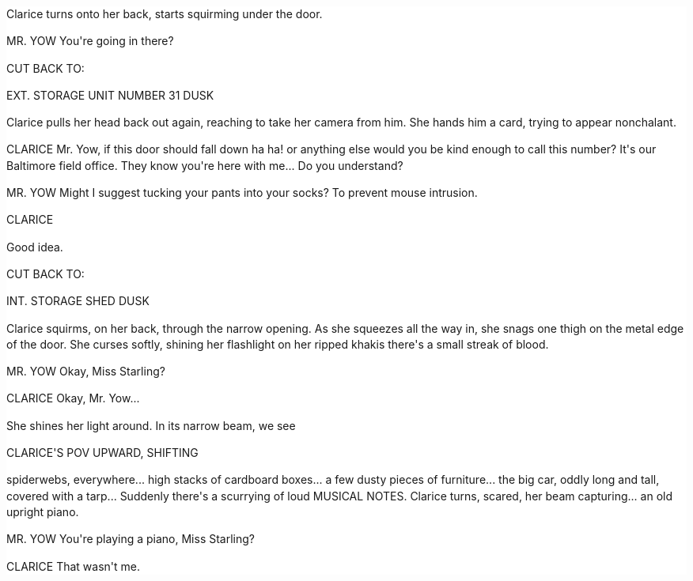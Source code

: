  Clarice turns onto her back, starts squirming under the door.

 MR. YOW
 You're going in there?

 CUT BACK TO:

 EXT. STORAGE UNIT NUMBER 31 DUSK

 Clarice pulls her head back out again, reaching to take her 
 camera from him. She hands him a card, trying to appear 
 nonchalant.

 CLARICE
 Mr. Yow, if this door should fall
 down ha ha! or anything else 
 would you be kind enough to call 
 this number? It's our Baltimore field 
 office. They know you're here with 
 me... Do you understand?

 MR. YOW
 Might I suggest tucking your pants 
 into your socks? To prevent mouse 
 intrusion.

 CLARICE
 
 Good idea.

 CUT BACK TO:

 INT. STORAGE SHED DUSK 

 Clarice squirms, on her back, through the narrow opening. As 
 she squeezes all the way in, she snags one thigh on the metal 
 edge of the door. She curses softly, shining her flashlight 
 on her ripped khakis there's a small streak of blood.

 MR. YOW 
 Okay, Miss Starling?

 CLARICE
 Okay, Mr. Yow...

 She shines her light around. In its narrow beam, we see 

 CLARICE'S POV UPWARD, SHIFTING

 spiderwebs, everywhere... high stacks of cardboard boxes... 
 a few dusty pieces of furniture... the big car, oddly long 
 and tall, covered with a tarp... Suddenly there's a scurrying 
 of loud MUSICAL NOTES. Clarice turns, scared, her beam 
 capturing... an old upright piano.

 MR. YOW 
 You're playing a piano, Miss Starling?

 CLARICE
 That wasn't me.

